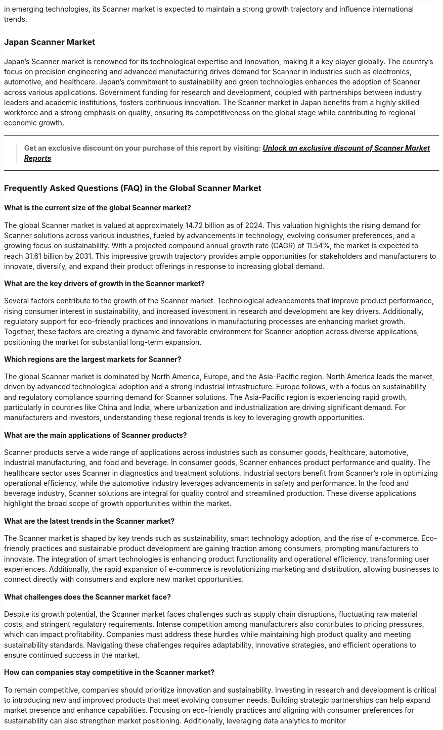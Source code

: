 in emerging technologies, its Scanner market is expected to maintain a strong growth trajectory and influence international trends.</p><h3>Japan Scanner Market</h3><p>Japan&rsquo;s Scanner market is renowned for its technological expertise and innovation, making it a key player globally. The country&rsquo;s focus on precision engineering and advanced manufacturing drives demand for Scanner in industries such as electronics, automotive, and healthcare. Japan&rsquo;s commitment to sustainability and green technologies enhances the adoption of Scanner across various applications. Government funding for research and development, coupled with partnerships between industry leaders and academic institutions, fosters continuous innovation. The Scanner market in Japan benefits from a highly skilled workforce and a strong emphasis on quality, ensuring its competitiveness on the global stage while contributing to regional economic growth.</p><hr /><blockquote><p><strong>Get an exclusive discount on your purchase of this report by visiting: <em><a href="://marketresearchpulse.com/ask-for-discount/62943?utm_source=Github&amp;utm_medium=026">Unlock an exclusive discount of Scanner Market Reports</a></em>&nbsp;</strong></p></blockquote><hr /><h3>Frequently Asked Questions (FAQ) in the Global Scanner Market</h3><p><strong>What is the current size of the global Scanner market?</strong></p><p>The global Scanner market is valued at approximately 14.72 billion as of 2024. This valuation highlights the rising demand for Scanner solutions across various industries, fueled by advancements in technology, evolving consumer preferences, and a growing focus on sustainability. With a projected compound annual growth rate (CAGR) of 11.54%, the market is expected to reach 31.61 billion by 2031. This impressive growth trajectory provides ample opportunities for stakeholders and manufacturers to innovate, diversify, and expand their product offerings in response to increasing global demand.</p><p><strong>What are the key drivers of growth in the Scanner market?</strong></p><p>Several factors contribute to the growth of the Scanner market. Technological advancements that improve product performance, rising consumer interest in sustainability, and increased investment in research and development are key drivers. Additionally, regulatory support for eco-friendly practices and innovations in manufacturing processes are enhancing market growth. Together, these factors are creating a dynamic and favorable environment for Scanner adoption across diverse applications, positioning the market for substantial long-term expansion.</p><p><strong>Which regions are the largest markets for Scanner?</strong></p><p>The global Scanner market is dominated by North America, Europe, and the Asia-Pacific region. North America leads the market, driven by advanced technological adoption and a strong industrial infrastructure. Europe follows, with a focus on sustainability and regulatory compliance spurring demand for Scanner solutions. The Asia-Pacific region is experiencing rapid growth, particularly in countries like China and India, where urbanization and industrialization are driving significant demand. For manufacturers and investors, understanding these regional trends is key to leveraging growth opportunities.</p><p><strong>What are the main applications of Scanner products?</strong></p><p>Scanner products serve a wide range of applications across industries such as consumer goods, healthcare, automotive, industrial manufacturing, and food and beverage. In consumer goods, Scanner enhances product performance and quality. The healthcare sector uses Scanner in diagnostics and treatment solutions. Industrial sectors benefit from Scanner&rsquo;s role in optimizing operational efficiency, while the automotive industry leverages advancements in safety and performance. In the food and beverage industry, Scanner solutions are integral for quality control and streamlined production. These diverse applications highlight the broad scope of growth opportunities within the market.</p><p><strong>What are the latest trends in the Scanner market?</strong></p><p>The Scanner market is shaped by key trends such as sustainability, smart technology adoption, and the rise of e-commerce. Eco-friendly practices and sustainable product development are gaining traction among consumers, prompting manufacturers to innovate. The integration of smart technologies is enhancing product functionality and operational efficiency, transforming user experiences. Additionally, the rapid expansion of e-commerce is revolutionizing marketing and distribution, allowing businesses to connect directly with consumers and explore new market opportunities.</p><p><strong>What challenges does the Scanner market face?</strong></p><p>Despite its growth potential, the Scanner market faces challenges such as supply chain disruptions, fluctuating raw material costs, and stringent regulatory requirements. Intense competition among manufacturers also contributes to pricing pressures, which can impact profitability. Companies must address these hurdles while maintaining high product quality and meeting sustainability standards. Navigating these challenges requires adaptability, innovative strategies, and efficient operations to ensure continued success in the market.</p><p><strong>How can companies stay competitive in the Scanner market?</strong></p><p>To remain competitive, companies should prioritize innovation and sustainability. Investing in research and development is critical to introducing new and improved products that meet evolving consumer needs. Building strategic partnerships can help expand market presence and enhance capabilities. Focusing on eco-friendly practices and aligning with consumer preferences for sustainability can also strengthen market positioning. Additionally, leveraging data analytics to monitor